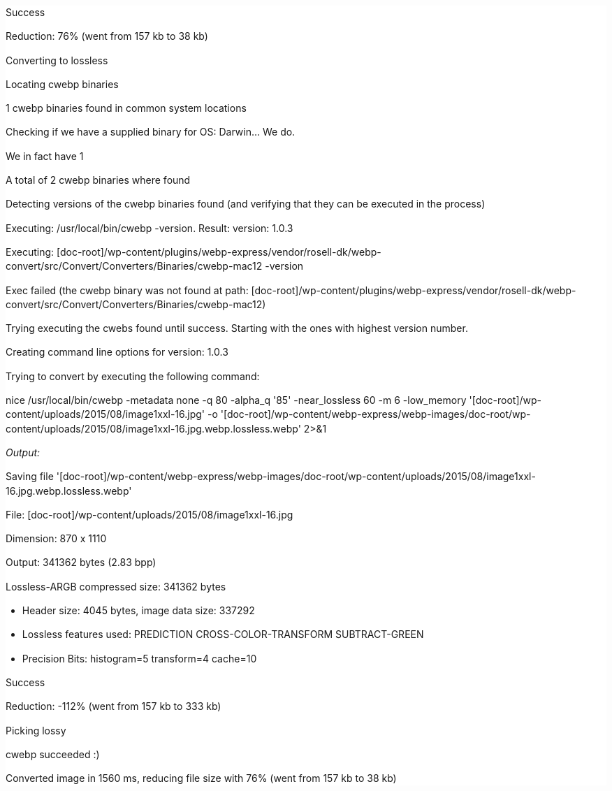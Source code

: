 Success

Reduction: 76% (went from 157 kb to 38 kb)


Converting to lossless

Locating cwebp binaries

1 cwebp binaries found in common system locations

Checking if we have a supplied binary for OS: Darwin... We do.

We in fact have 1

A total of 2 cwebp binaries where found

Detecting versions of the cwebp binaries found (and verifying that they can be executed in the process)

Executing: /usr/local/bin/cwebp -version. Result: version: 1.0.3

Executing: [doc-root]/wp-content/plugins/webp-express/vendor/rosell-dk/webp-convert/src/Convert/Converters/Binaries/cwebp-mac12 -version

Exec failed (the cwebp binary was not found at path: [doc-root]/wp-content/plugins/webp-express/vendor/rosell-dk/webp-convert/src/Convert/Converters/Binaries/cwebp-mac12)

Trying executing the cwebs found until success. Starting with the ones with highest version number.

Creating command line options for version: 1.0.3

Trying to convert by executing the following command:

nice /usr/local/bin/cwebp -metadata none -q 80 -alpha_q '85' -near_lossless 60 -m 6 -low_memory '[doc-root]/wp-content/uploads/2015/08/image1xxl-16.jpg' -o '[doc-root]/wp-content/webp-express/webp-images/doc-root/wp-content/uploads/2015/08/image1xxl-16.jpg.webp.lossless.webp' 2>&1


*Output:* 

Saving file '[doc-root]/wp-content/webp-express/webp-images/doc-root/wp-content/uploads/2015/08/image1xxl-16.jpg.webp.lossless.webp'

File:      [doc-root]/wp-content/uploads/2015/08/image1xxl-16.jpg

Dimension: 870 x 1110

Output:    341362 bytes (2.83 bpp)

Lossless-ARGB compressed size: 341362 bytes

  * Header size: 4045 bytes, image data size: 337292

  * Lossless features used: PREDICTION CROSS-COLOR-TRANSFORM SUBTRACT-GREEN

  * Precision Bits: histogram=5 transform=4 cache=10


Success

Reduction: -112% (went from 157 kb to 333 kb)


Picking lossy

cwebp succeeded :)


Converted image in 1560 ms, reducing file size with 76% (went from 157 kb to 38 kb)

